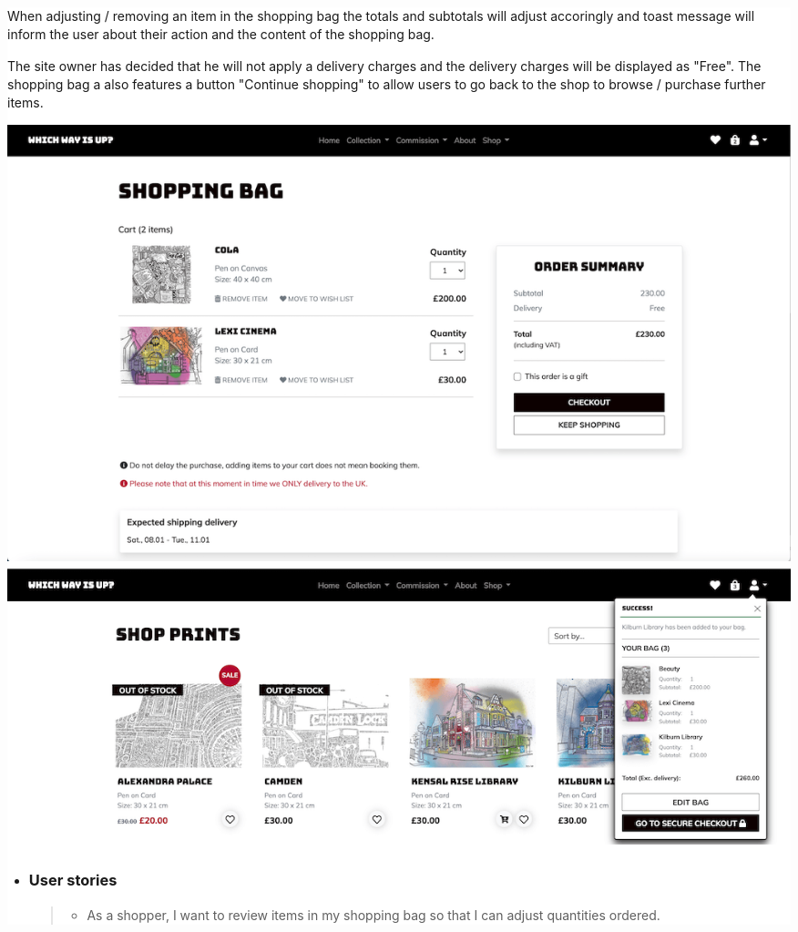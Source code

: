    When adjusting / removing an item in the shopping bag the totals and subtotals will adjust accoringly and toast message will inform the user about their action and the content of the shopping bag. 

   The site owner has decided that he will not apply a delivery charges and the delivery charges will be displayed as "Free". The shopping bag a also features a button "Continue shopping" to allow users to go back to the shop to browse / purchase further items. 
   
   ![shopping bag](screenshots/bag.png)
   ![shopping bag](screenshots/bag-toast.png)

   - ### **User stories** 
     > - As a shopper, I want to review items in my shopping bag so that I can adjust quantities ordered.
